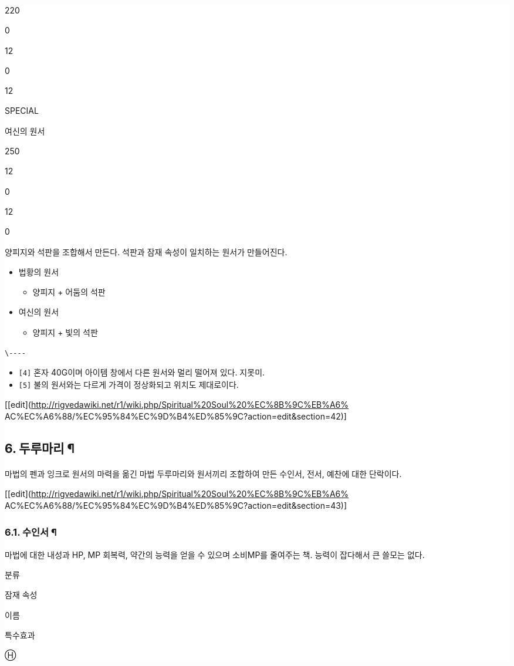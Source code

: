 220

0

12

0

12

SPECIAL

여신의 원서

250

12

0

12

0

양피지와 석판을 조합해서 만든다. 석판과 잠재 속성이 일치하는 원서가 만들어진다.  

  * 법황의 원서  

    * 양피지 + 어둠의 석판
  * 여신의 원서  

    * 양피지 + 빛의 석판

`\----`

  * `[4]` 혼자 40G이며 아이템 창에서 다른 원서와 멀리 떨어져 있다. 지못미.
  * `[5]` 불의 원서와는 다르게 가격이 정상화되고 위치도 제대로이다.

[[edit](http://rigvedawiki.net/r1/wiki.php/Spiritual%20Soul%20%EC%8B%9C%EB%A6%
AC%EC%A6%88/%EC%95%84%EC%9D%B4%ED%85%9C?action=edit&section=42)]

## 6. 두루마리 ¶

마법의 펜과 잉크로 원서의 마력을 옮긴 마법 두루마리와 원서끼리 조합하여 만든 수인서, 전서, 예찬에 대한 단락이다.

[[edit](http://rigvedawiki.net/r1/wiki.php/Spiritual%20Soul%20%EC%8B%9C%EB%A6%
AC%EC%A6%88/%EC%95%84%EC%9D%B4%ED%85%9C?action=edit&section=43)]

### 6.1. 수인서 ¶

마법에 대한 내성과 HP, MP 회복력, 약간의 능력을 얻을 수 있으며 소비MP를 줄여주는 책. 능력이 잡다해서 큰 쓸모는 없다.  

분류

잠재 속성

이름

특수효과

Ⓗ
